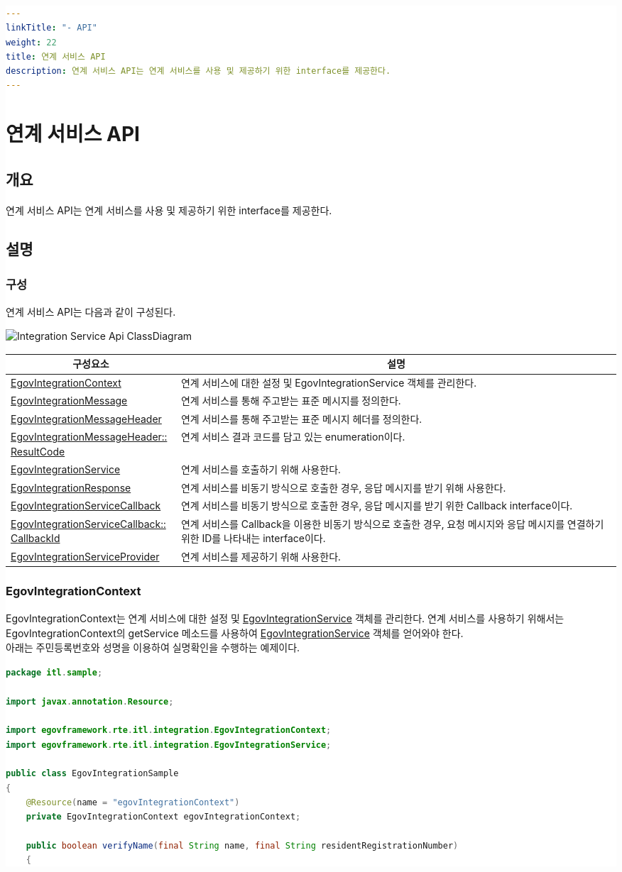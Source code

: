 ```yaml
---
linkTitle: "- API"
weight: 22
title: 연계 서비스 API
description: 연계 서비스 API는 연계 서비스를 사용 및 제공하기 위한 interface를 제공한다.
---
```

# 연계 서비스 API

## 개요

연계 서비스 API는 연계 서비스를 사용 및 제공하기 위한 interface를 제공한다.

## 설명

### 구성

연계 서비스 API는 다음과 같이 구성된다.

![Integration Service Api ClassDiagram](../images/integration_service_api_classdiagram_2.png)

| <center>구성요소</center> | <center>설명</center> |
| --- | --- |
| [EgovIntegrationContext](#egovintegrationcontext) | 연계 서비스에 대한 설정 및 EgovIntegrationService 객체를 관리한다. |
| [EgovIntegrationMessage](#egovintegrationmessage) | 연계 서비스를 통해 주고받는 표준 메시지를 정의한다. |
| [EgovIntegrationMessageHeader](#egovintegrationmessageheader) | 연계 서비스를 통해 주고받는 표준 메시지 헤더를 정의한다. |
| [EgovIntegrationMessageHeader::ResultCode](#egovintegrationmessageheaderresultcode) | 연계 서비스 결과 코드를 담고 있는 enumeration이다. |
| [EgovIntegrationService](#egovintegrationservice) | 연계 서비스를 호출하기 위해 사용한다. |
| [EgovIntegrationResponse](#using-sendasync-with-response) | 연계 서비스를 비동기 방식으로 호출한 경우, 응답 메시지를 받기 위해 사용한다. |
| [EgovIntegrationServiceCallback](#using-sendasync-with-callback) | 연계 서비스를 비동기 방식으로 호출한 경우, 응답 메시지를 받기 위한 Callback interface이다. |
| [EgovIntegrationServiceCallback::CallbackId](#using-sendasync-with-callback) | 연계 서비스를 Callback을 이용한 비동기 방식으로 호출한 경우, 요청 메시지와 응답 메시지를 연결하기 위한 ID를 나타내는 interface이다. |
| [EgovIntegrationServiceProvider](#egovintegrationserviceprovider) | 연계 서비스를 제공하기 위해 사용한다. |

### EgovIntegrationContext

EgovIntegrationContext는 연계 서비스에 대한 설정 및 [EgovIntegrationService](#egovintegrationservice) 객체를 관리한다. 연계 서비스를 사용하기 위해서는 EgovIntegrationContext의 getService 메소드를 사용하여 [EgovIntegrationService](#egovintegrationservice) 객체를 얻어와야 한다.<br/>
아래는 주민등록번호와 성명을 이용하여 실명확인을 수행하는 예제이다.

```java
package itl.sample;
 
import javax.annotation.Resource;
 
import egovframework.rte.itl.integration.EgovIntegrationContext;
import egovframework.rte.itl.integration.EgovIntegrationService;
 
public class EgovIntegrationSample
{
    @Resource(name = "egovIntegrationContext")
    private EgovIntegrationContext egovIntegrationContext;
 
    public boolean verifyName(final String name, final String residentRegistrationNumber)
    {
```